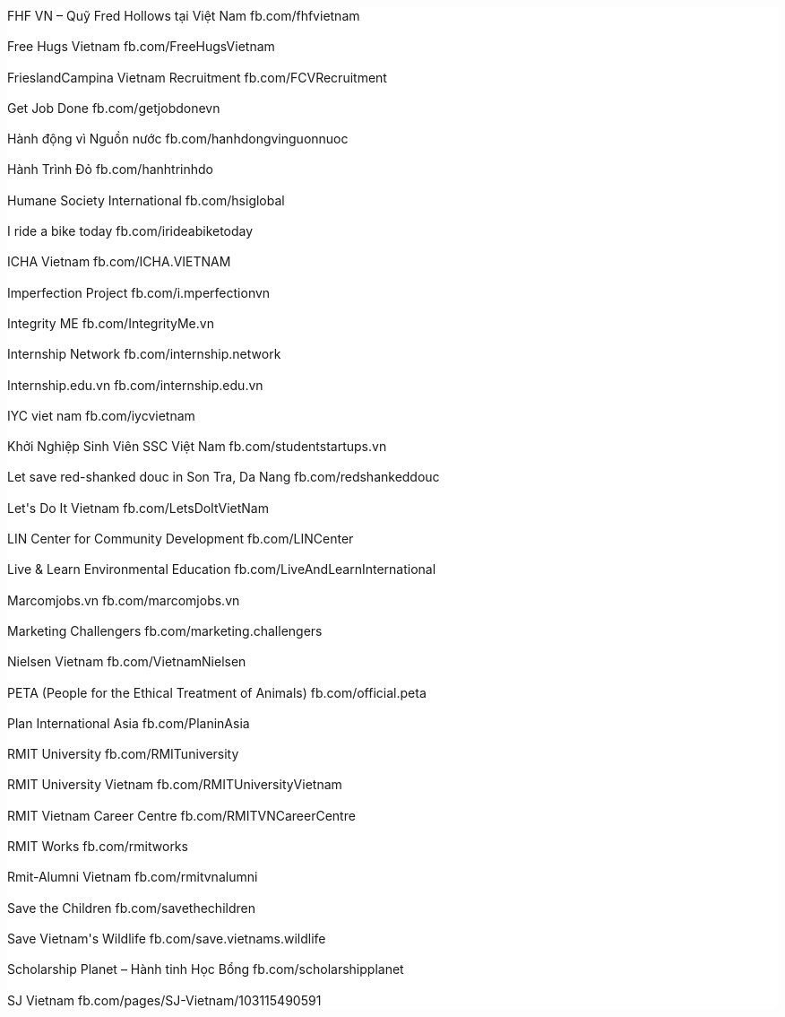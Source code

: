 FHF VN – Quỹ Fred Hollows tại Việt Nam fb.com/fhfvietnam

Free Hugs Vietnam fb.com/FreeHugsVietnam

FrieslandCampina Vietnam Recruitment fb.com/FCVRecruitment

Get Job Done fb.com/getjobdonevn

Hành động vì Nguồn nước fb.com/hanhdongvinguonnuoc

Hành Trình Đỏ fb.com/hanhtrinhdo

Humane Society International fb.com/hsiglobal

I ride a bike today fb.com/irideabiketoday

ICHA Vietnam fb.com/ICHA.VIETNAM

Imperfection Project fb.com/i.mperfectionvn

Integrity ME fb.com/IntegrityMe.vn

Internship Network fb.com/internship.network

Internship.edu.vn fb.com/internship.edu.vn

IYC viet nam fb.com/iycvietnam

Khởi Nghiệp Sinh Viên SSC Việt Nam fb.com/studentstartups.vn

Let save red-shanked douc in Son Tra, Da Nang fb.com/redshankeddouc

Let's Do It Vietnam fb.com/LetsDoItVietNam

LIN Center for Community Development fb.com/LINCenter

Live & Learn Environmental Education fb.com/LiveAndLearnInternational

Marcomjobs.vn fb.com/marcomjobs.vn

Marketing Challengers fb.com/marketing.challengers

Nielsen Vietnam fb.com/VietnamNielsen

PETA (People for the Ethical Treatment of Animals) fb.com/official.peta

Plan International Asia fb.com/PlaninAsia

RMIT University fb.com/RMITuniversity

RMIT University Vietnam fb.com/RMITUniversityVietnam

RMIT Vietnam Career Centre fb.com/RMITVNCareerCentre

RMIT Works fb.com/rmitworks

Rmit-Alumni Vietnam fb.com/rmitvnalumni

Save the Children fb.com/savethechildren

Save Vietnam's Wildlife fb.com/save.vietnams.wildlife

Scholarship Planet – Hành tinh Học Bổng fb.com/scholarshipplanet

SJ Vietnam fb.com/pages/SJ-Vietnam/103115490591
